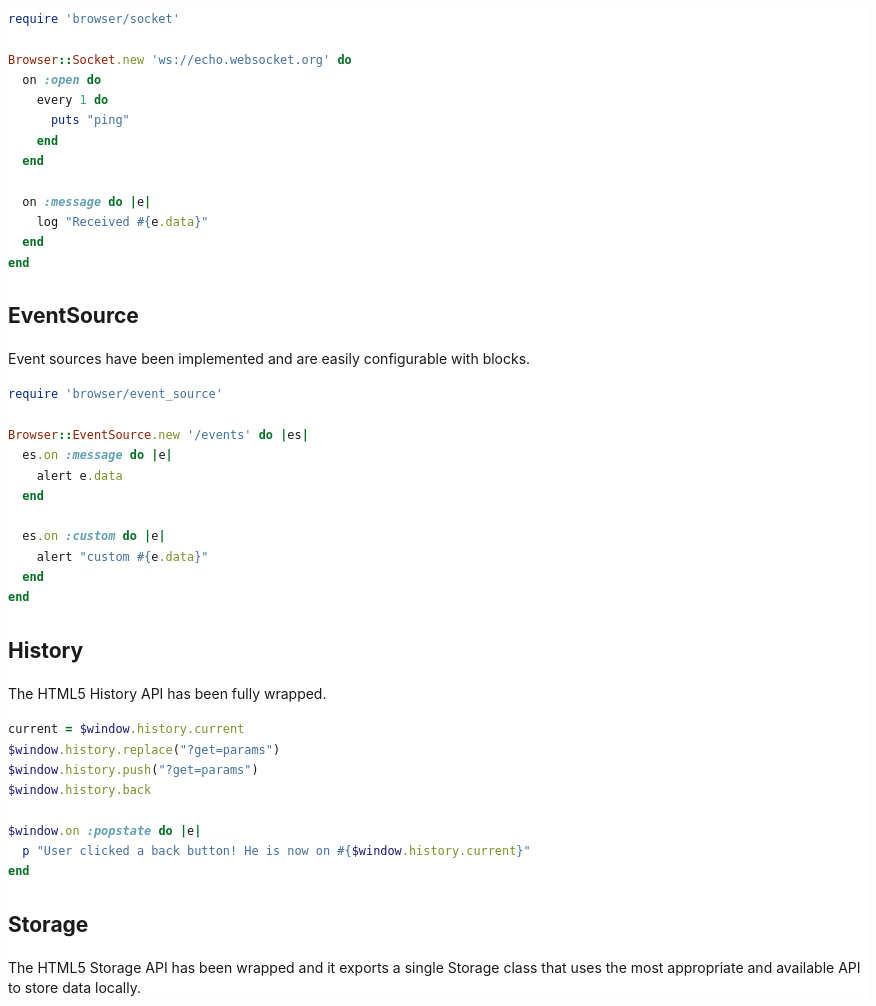 ```ruby
require 'browser/socket'

Browser::Socket.new 'ws://echo.websocket.org' do
  on :open do
    every 1 do
      puts "ping"
    end
  end

  on :message do |e|
    log "Received #{e.data}"
  end
end
```

EventSource
-----------
Event sources have been implemented and are easily configurable with blocks.

```ruby
require 'browser/event_source'

Browser::EventSource.new '/events' do |es|
  es.on :message do |e|
    alert e.data
  end

  es.on :custom do |e|
    alert "custom #{e.data}"
  end
end
```

History
-------
The HTML5 History API has been fully wrapped.

```ruby
current = $window.history.current
$window.history.replace("?get=params")
$window.history.push("?get=params")
$window.history.back

$window.on :popstate do |e|
  p "User clicked a back button! He is now on #{$window.history.current}"
end
```

Storage
-------
The HTML5 Storage API has been wrapped and it exports a single Storage class
that uses the most appropriate and available API to store data locally.
